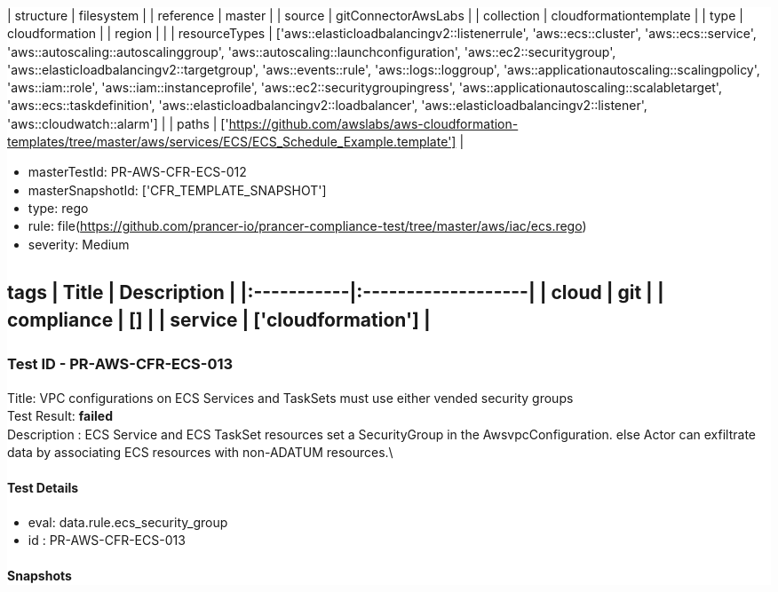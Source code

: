 | structure     | filesystem                                                                                                                                                                                                                                                                                                                                                                                                                                                                                                                                                                                                          |
| reference     | master                                                                                                                                                                                                                                                                                                                                                                                                                                                                                                                                                                                                              |
| source        | gitConnectorAwsLabs                                                                                                                                                                                                                                                                                                                                                                                                                                                                                                                                                                                                 |
| collection    | cloudformationtemplate                                                                                                                                                                                                                                                                                                                                                                                                                                                                                                                                                                                              |
| type          | cloudformation                                                                                                                                                                                                                                                                                                                                                                                                                                                                                                                                                                                                      |
| region        |                                                                                                                                                                                                                                                                                                                                                                                                                                                                                                                                                                                                                     |
| resourceTypes | ['aws::elasticloadbalancingv2::listenerrule', 'aws::ecs::cluster', 'aws::ecs::service', 'aws::autoscaling::autoscalinggroup', 'aws::autoscaling::launchconfiguration', 'aws::ec2::securitygroup', 'aws::elasticloadbalancingv2::targetgroup', 'aws::events::rule', 'aws::logs::loggroup', 'aws::applicationautoscaling::scalingpolicy', 'aws::iam::role', 'aws::iam::instanceprofile', 'aws::ec2::securitygroupingress', 'aws::applicationautoscaling::scalabletarget', 'aws::ecs::taskdefinition', 'aws::elasticloadbalancingv2::loadbalancer', 'aws::elasticloadbalancingv2::listener', 'aws::cloudwatch::alarm'] |
| paths         | ['https://github.com/awslabs/aws-cloudformation-templates/tree/master/aws/services/ECS/ECS_Schedule_Example.template']                                                                                                                                                                                                                                                                                                                                                                                                                                                                                              |

- masterTestId: PR-AWS-CFR-ECS-012
- masterSnapshotId: ['CFR_TEMPLATE_SNAPSHOT']
- type: rego
- rule: file(https://github.com/prancer-io/prancer-compliance-test/tree/master/aws/iac/ecs.rego)
- severity: Medium

tags
| Title      | Description        |
|:-----------|:-------------------|
| cloud      | git                |
| compliance | []                 |
| service    | ['cloudformation'] |
----------------------------------------------------------------


### Test ID - PR-AWS-CFR-ECS-013
Title: VPC configurations on ECS Services and TaskSets must use either vended security groups\
Test Result: **failed**\
Description : ECS Service and ECS TaskSet resources set a SecurityGroup in the AwsvpcConfiguration. else Actor can exfiltrate data by associating ECS resources with non-ADATUM resources.\

#### Test Details
- eval: data.rule.ecs_security_group
- id : PR-AWS-CFR-ECS-013

#### Snapshots